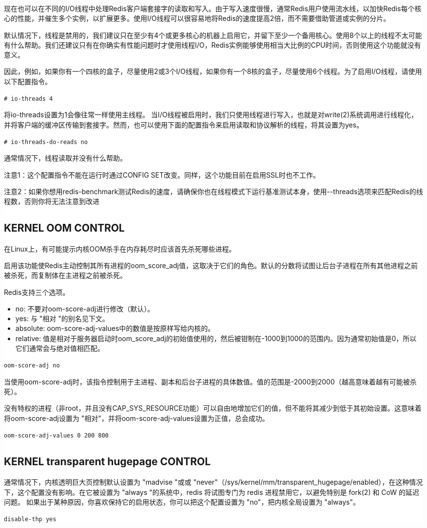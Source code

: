 现在也可以在不同的I/O线程中处理Redis客户端套接字的读取和写入。由于写入速度很慢，通常Redis用户使用流水线，以加快Redis每个核心的性能，并催生多个实例，以扩展更多。使用I/O线程可以很容易地将Redis的速度提高2倍，而不需要借助管道或实例的分片。

默认情况下，线程是禁用的，我们建议只在至少有4个或更多核心的机器上启用它，并留下至少一个备用核心。使用8个以上的线程不太可能有什么帮助。我们还建议只有在你确实有性能问题时才使用线程I/O，Redis实例能够使用相当大比例的CPU时间，否则使用这个功能就没有意义。

因此，例如，如果你有一个四核的盒子，尽量使用2或3个I/O线程，如果你有一个8核的盒子，尽量使用6个线程。为了启用I/O线程，请使用以下配置指令。

```
# io-threads 4
```

将io-threads设置为1会像往常一样使用主线程。 当I/O线程被启用时，我们只使用线程进行写入，也就是对write(2)系统调用进行线程化，并将客户端的缓冲区传输到套接字。然而，也可以使用下面的配置指令来启用读取和协议解析的线程，将其设置为yes。

```
# io-threads-do-reads no
```

通常情况下，线程读取并没有什么帮助。

注意1：这个配置指令不能在运行时通过CONFIG SET改变。同样，这个功能目前在启用SSL时也不工作。

注意2：如果你想用redis-benchmark测试Redis的速度，请确保你也在线程模式下运行基准测试本身，使用--threads选项来匹配Redis的线程数，否则你将无法注意到改进


## KERNEL OOM CONTROL

在Linux上，有可能提示内核OOM杀手在内存耗尽时应该首先杀死哪些进程。

启用该功能使Redis主动控制其所有进程的oom_score_adj值，这取决于它们的角色。默认的分数将试图让后台子进程在所有其他进程之前被杀死，而复制体在主进程之前被杀死。

Redis支持三个选项。

- no:        不要对oom-score-adj进行修改（默认）。
- yes:      与 "相对 "的别名见下文。
- absolute: oom-score-adj-values中的数值是按原样写给内核的。
- relative: 值是相对于服务器启动时oom_score_adj的初始值使用的，然后被钳制在-1000到1000的范围内。因为通常初始值是0，所以它们通常会与绝对值相匹配。

```
oom-score-adj no
```

当使用oom-score-adj时，该指令控制用于主进程、副本和后台子进程的具体数值。值的范围是-2000到2000（越高意味着越有可能被杀死）。

没有特权的进程（非root，并且没有CAP_SYS_RESOURCE功能）可以自由地增加它们的值，但不能将其减少到低于其初始设置。这意味着将oom-score-adj设置为 "相对"，并将oom-score-adj-values设置为正值，总会成功。

```
oom-score-adj-values 0 200 800
```

## KERNEL transparent hugepage CONTROL

通常情况下，内核透明巨大页控制默认设置为 "madvise "或或 "never"（/sys/kernel/mm/transparent_hugepage/enabled），在这种情况下，这个配置没有影响。在它被设置为 "always "的系统中，redis 将试图专门为 redis 进程禁用它，以避免特别是 fork(2) 和 CoW 的延迟问题。 如果出于某种原因，你喜欢保持它的启用状态，你可以把这个配置设置为 "no"，把内核全局设置为 "always"。

```
disable-thp yes
```
